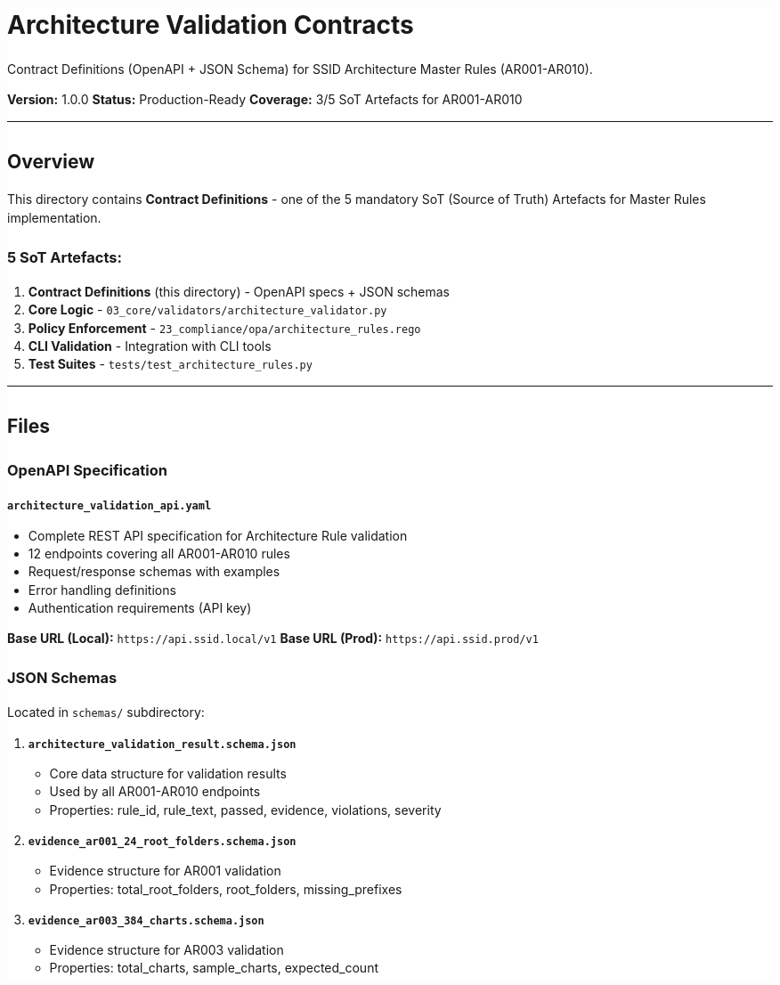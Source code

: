 # Architecture Validation Contracts

Contract Definitions (OpenAPI + JSON Schema) for SSID Architecture Master Rules (AR001-AR010).

**Version:** 1.0.0
**Status:** Production-Ready
**Coverage:** 3/5 SoT Artefacts for AR001-AR010

---

## Overview

This directory contains **Contract Definitions** - one of the 5 mandatory SoT (Source of Truth) Artefacts for Master Rules implementation.

### 5 SoT Artefacts:
1. **Contract Definitions** (this directory) - OpenAPI specs + JSON schemas
2. **Core Logic** - `03_core/validators/architecture_validator.py`
3. **Policy Enforcement** - `23_compliance/opa/architecture_rules.rego`
4. **CLI Validation** - Integration with CLI tools
5. **Test Suites** - `tests/test_architecture_rules.py`

---

## Files

### OpenAPI Specification

**`architecture_validation_api.yaml`**
- Complete REST API specification for Architecture Rule validation
- 12 endpoints covering all AR001-AR010 rules
- Request/response schemas with examples
- Error handling definitions
- Authentication requirements (API key)

**Base URL (Local):** `https://api.ssid.local/v1`
**Base URL (Prod):** `https://api.ssid.prod/v1`

### JSON Schemas

Located in `schemas/` subdirectory:

1. **`architecture_validation_result.schema.json`**
   - Core data structure for validation results
   - Used by all AR001-AR010 endpoints
   - Properties: rule_id, rule_text, passed, evidence, violations, severity

2. **`evidence_ar001_24_root_folders.schema.json`**
   - Evidence structure for AR001 validation
   - Properties: total_root_folders, root_folders, missing_prefixes

3. **`evidence_ar003_384_charts.schema.json`**
   - Evidence structure for AR003 validation
   - Properties: total_charts, sample_charts, expected_count
